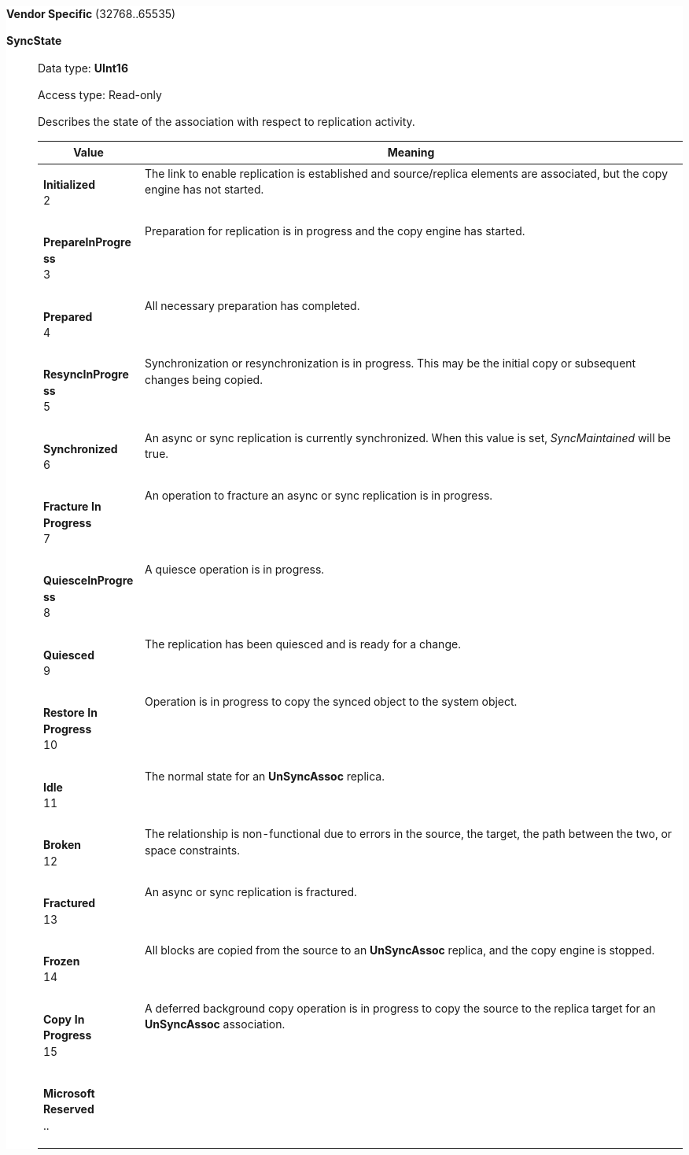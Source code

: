 <span id="Vendor_Specific"></span><span id="vendor_specific"></span><span id="VENDOR_SPECIFIC"></span>**Vendor Specific** (32768..65535)
</dt> </dl>

</dd> <dt>

**SyncState**
</dt> <dd> <dl> <dt>

Data type: **UInt16**
</dt> <dt>

Access type: Read-only
</dt> </dl>

Describes the state of the association with respect to replication activity.



| Value                                                                                                                                                                                                                                                                           | Meaning                                                                                                                                     |
|---------------------------------------------------------------------------------------------------------------------------------------------------------------------------------------------------------------------------------------------------------------------------------|---------------------------------------------------------------------------------------------------------------------------------------------|
| <span id="Initialized"></span><span id="initialized"></span><span id="INITIALIZED"></span><dl> <dt>**Initialized**</dt> <dt>2</dt> </dl>                                     | The link to enable replication is established and source/replica elements are associated, but the copy engine has not started.<br/>   |
| <span id="PrepareInProgress"></span><span id="prepareinprogress"></span><span id="PREPAREINPROGRESS"></span><dl> <dt>**PrepareInProgress**</dt> <dt>3</dt> </dl>             | Preparation for replication is in progress and the copy engine has started.<br/>                                                      |
| <span id="Prepared"></span><span id="prepared"></span><span id="PREPARED"></span><dl> <dt>**Prepared**</dt> <dt>4</dt> </dl>                                                 | All necessary preparation has completed.<br/>                                                                                         |
| <span id="ResyncInProgress"></span><span id="resyncinprogress"></span><span id="RESYNCINPROGRESS"></span><dl> <dt>**ResyncInProgress**</dt> <dt>5</dt> </dl>                 | Synchronization or resynchronization is in progress. This may be the initial copy or subsequent changes being copied.<br/>            |
| <span id="Synchronized"></span><span id="synchronized"></span><span id="SYNCHRONIZED"></span><dl> <dt>**Synchronized**</dt> <dt>6</dt> </dl>                                 | An async or sync replication is currently synchronized. When this value is set, *SyncMaintained* will be true.<br/>                   |
| <span id="Fracture_In_Progress"></span><span id="fracture_in_progress"></span><span id="FRACTURE_IN_PROGRESS"></span><dl> <dt>**Fracture In Progress**</dt> <dt>7</dt> </dl> | An operation to fracture an async or sync replication is in progress.<br/>                                                            |
| <span id="QuiesceInProgress"></span><span id="quiesceinprogress"></span><span id="QUIESCEINPROGRESS"></span><dl> <dt>**QuiesceInProgress**</dt> <dt>8</dt> </dl>             | A quiesce operation is in progress.<br/>                                                                                              |
| <span id="Quiesced"></span><span id="quiesced"></span><span id="QUIESCED"></span><dl> <dt>**Quiesced**</dt> <dt>9</dt> </dl>                                                 | The replication has been quiesced and is ready for a change.<br/>                                                                     |
| <span id="Restore_In_Progress"></span><span id="restore_in_progress"></span><span id="RESTORE_IN_PROGRESS"></span><dl> <dt>**Restore In Progress**</dt> <dt>10</dt> </dl>    | Operation is in progress to copy the synced object to the system object.<br/>                                                         |
| <span id="Idle"></span><span id="idle"></span><span id="IDLE"></span><dl> <dt>**Idle**</dt> <dt>11</dt> </dl>                                                                | The normal state for an **UnSyncAssoc** replica.<br/>                                                                                 |
| <span id="Broken"></span><span id="broken"></span><span id="BROKEN"></span><dl> <dt>**Broken**</dt> <dt>12</dt> </dl>                                                        | The relationship is non-functional due to errors in the source, the target, the path between the two, or space constraints.<br/>      |
| <span id="Fractured"></span><span id="fractured"></span><span id="FRACTURED"></span><dl> <dt>**Fractured**</dt> <dt>13</dt> </dl>                                            | An async or sync replication is fractured.<br/>                                                                                       |
| <span id="Frozen"></span><span id="frozen"></span><span id="FROZEN"></span><dl> <dt>**Frozen**</dt> <dt>14</dt> </dl>                                                        | All blocks are copied from the source to an **UnSyncAssoc** replica, and the copy engine is stopped.<br/>                             |
| <span id="Copy_In_Progress"></span><span id="copy_in_progress"></span><span id="COPY_IN_PROGRESS"></span><dl> <dt>**Copy In Progress**</dt> <dt>15</dt> </dl>                | A deferred background copy operation is in progress to copy the source to the replica target for an **UnSyncAssoc** association.<br/> |
| <span id="Microsoft_Reserved"></span><span id="microsoft_reserved"></span><span id="MICROSOFT_RESERVED"></span><dl> <dt>**Microsoft Reserved**</dt> <dt>..</dt> </dl>        |                                                                                                                                             |